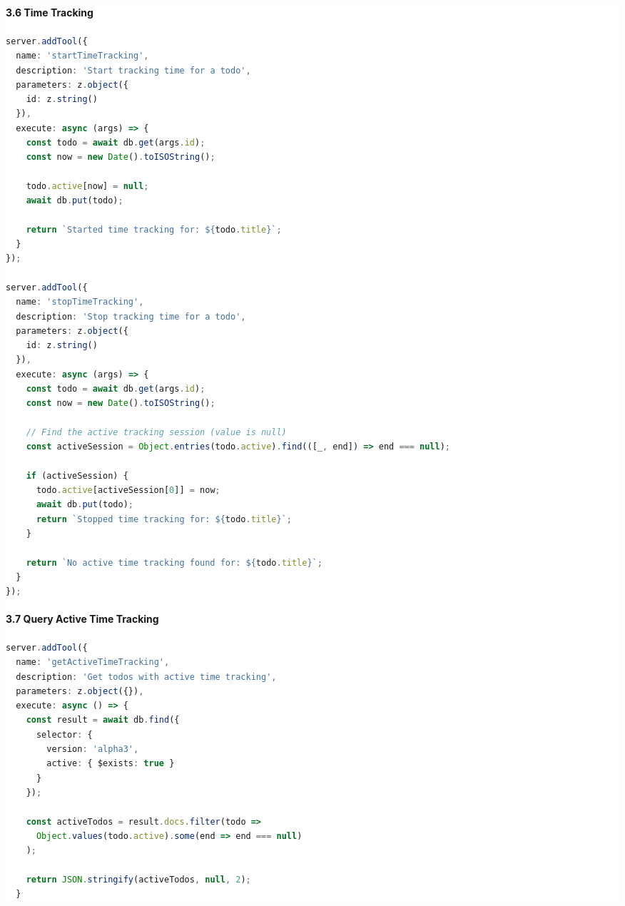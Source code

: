 #### 3.6 Time Tracking

```typescript
server.addTool({
  name: 'startTimeTracking',
  description: 'Start tracking time for a todo',
  parameters: z.object({
    id: z.string()
  }),
  execute: async (args) => {
    const todo = await db.get(args.id);
    const now = new Date().toISOString();
    
    todo.active[now] = null;
    await db.put(todo);
    
    return `Started time tracking for: ${todo.title}`;
  }
});

server.addTool({
  name: 'stopTimeTracking',
  description: 'Stop tracking time for a todo',
  parameters: z.object({
    id: z.string()
  }),
  execute: async (args) => {
    const todo = await db.get(args.id);
    const now = new Date().toISOString();
    
    // Find the active tracking session (value is null)
    const activeSession = Object.entries(todo.active).find(([_, end]) => end === null);
    
    if (activeSession) {
      todo.active[activeSession[0]] = now;
      await db.put(todo);
      return `Stopped time tracking for: ${todo.title}`;
    }
    
    return `No active time tracking found for: ${todo.title}`;
  }
});
```

#### 3.7 Query Active Time Tracking

```typescript
server.addTool({
  name: 'getActiveTimeTracking',
  description: 'Get todos with active time tracking',
  parameters: z.object({}),
  execute: async () => {
    const result = await db.find({
      selector: {
        version: 'alpha3',
        active: { $exists: true }
      }
    });
    
    const activeTodos = result.docs.filter(todo => 
      Object.values(todo.active).some(end => end === null)
    );
    
    return JSON.stringify(activeTodos, null, 2);
  }
```
